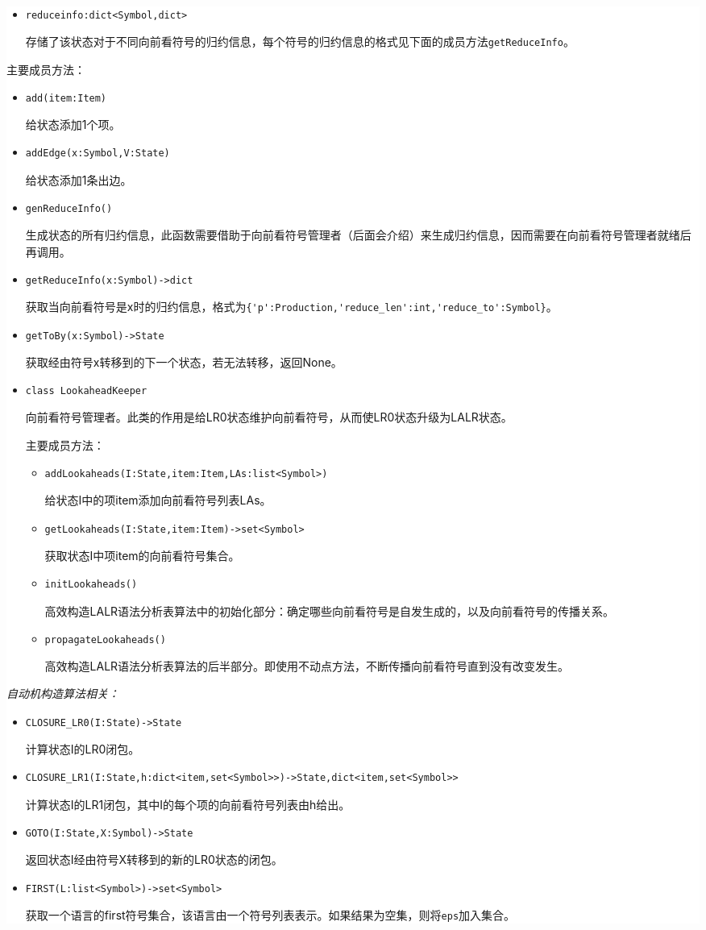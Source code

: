   - `reduceinfo:dict<Symbol,dict>`

    存储了该状态对于不同向前看符号的归约信息，每个符号的归约信息的格式见下面的成员方法`getReduceInfo`。

  主要成员方法：

  - `add(item:Item)`

    给状态添加1个项。

  - `addEdge(x:Symbol,V:State)`

    给状态添加1条出边。

  - `genReduceInfo()`

    生成状态的所有归约信息，此函数需要借助于向前看符号管理者（后面会介绍）来生成归约信息，因而需要在向前看符号管理者就绪后再调用。

  - `getReduceInfo(x:Symbol)->dict`

    获取当向前看符号是x时的归约信息，格式为`{'p':Production,'reduce_len':int,'reduce_to':Symbol}`。

  - `getToBy(x:Symbol)->State`

    获取经由符号x转移到的下一个状态，若无法转移，返回None。

- `class LookaheadKeeper`

  向前看符号管理者。此类的作用是给LR0状态维护向前看符号，从而使LR0状态升级为LALR状态。

  主要成员方法：

  - `addLookaheads(I:State,item:Item,LAs:list<Symbol>)`

    给状态I中的项item添加向前看符号列表LAs。

  - `getLookaheads(I:State,item:Item)->set<Symbol>`

    获取状态I中项item的向前看符号集合。

  - `initLookaheads()`

    高效构造LALR语法分析表算法中的初始化部分：确定哪些向前看符号是自发生成的，以及向前看符号的传播关系。

  - `propagateLookaheads()`

    高效构造LALR语法分析表算法的后半部分。即使用不动点方法，不断传播向前看符号直到没有改变发生。

*自动机构造算法相关：*

- `CLOSURE_LR0(I:State)->State`

  计算状态I的LR0闭包。

- `CLOSURE_LR1(I:State,h:dict<item,set<Symbol>>)->State,dict<item,set<Symbol>>`

  计算状态I的LR1闭包，其中I的每个项的向前看符号列表由h给出。

- `GOTO(I:State,X:Symbol)->State`

  返回状态I经由符号X转移到的新的LR0状态的闭包。

- `FIRST(L:list<Symbol>)->set<Symbol>`

  获取一个语言的first符号集合，该语言由一个符号列表表示。如果结果为空集，则将`eps`加入集合。
